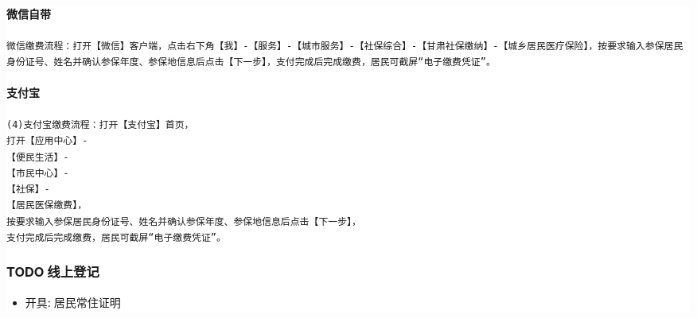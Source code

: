 #### 微信自带

```
微信缴费流程：打开【微信】客户端，点击右下角【我】-【服务】-【城市服务】-【社保综合】-【甘肃社保缴纳】-【城乡居民医疗保险】，按要求输入参保居民身份证号、姓名并确认参保年度、参保地信息后点击【下一步】，支付完成后完成缴费，居民可截屏“电子缴费凭证”。
```

#### 支付宝

```
(4)支付宝缴费流程：打开【支付宝】首页，
打开【应用中心】-
【便民生活】-
【市民中心】-
【社保】-
【居民医保缴费】，
按要求输入参保居民身份证号、姓名并确认参保年度、参保地信息后点击【下一步】，
支付完成后完成缴费，居民可截屏“电子缴费凭证”。
```

### TODO 线上登记

* 开具: 居民常住证明
